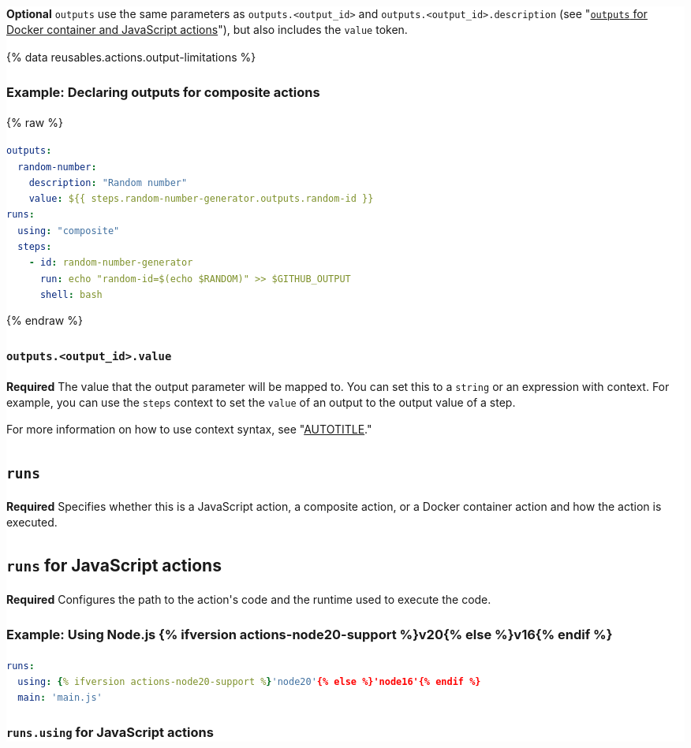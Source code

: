 **Optional** `outputs` use the same parameters as `outputs.<output_id>` and `outputs.<output_id>.description` (see "[`outputs` for Docker container and JavaScript actions](#outputs-for-docker-container-and-javascript-actions)"), but also includes the `value` token.

{% data reusables.actions.output-limitations %}

### Example: Declaring outputs for composite actions

{% raw %}

```yaml
outputs:
  random-number:
    description: "Random number"
    value: ${{ steps.random-number-generator.outputs.random-id }}
runs:
  using: "composite"
  steps:
    - id: random-number-generator
      run: echo "random-id=$(echo $RANDOM)" >> $GITHUB_OUTPUT
      shell: bash
```

{% endraw %}

### `outputs.<output_id>.value`

**Required** The value that the output parameter will be mapped to. You can set this to a `string` or an expression with context. For example, you can use the `steps` context to set the `value` of an output to the output value of a step.

For more information on how to use context syntax, see "[AUTOTITLE](/actions/learn-github-actions/contexts)."

## `runs`

**Required** Specifies whether this is a JavaScript action, a composite action, or a Docker container action and how the action is executed.

## `runs` for JavaScript actions

**Required** Configures the path to the action's code and the runtime used to execute the code.

### Example: Using Node.js {% ifversion actions-node20-support %}v20{% else %}v16{% endif %}

```yaml
runs:
  using: {% ifversion actions-node20-support %}'node20'{% else %}'node16'{% endif %}
  main: 'main.js'
```

### `runs.using` for JavaScript actions
